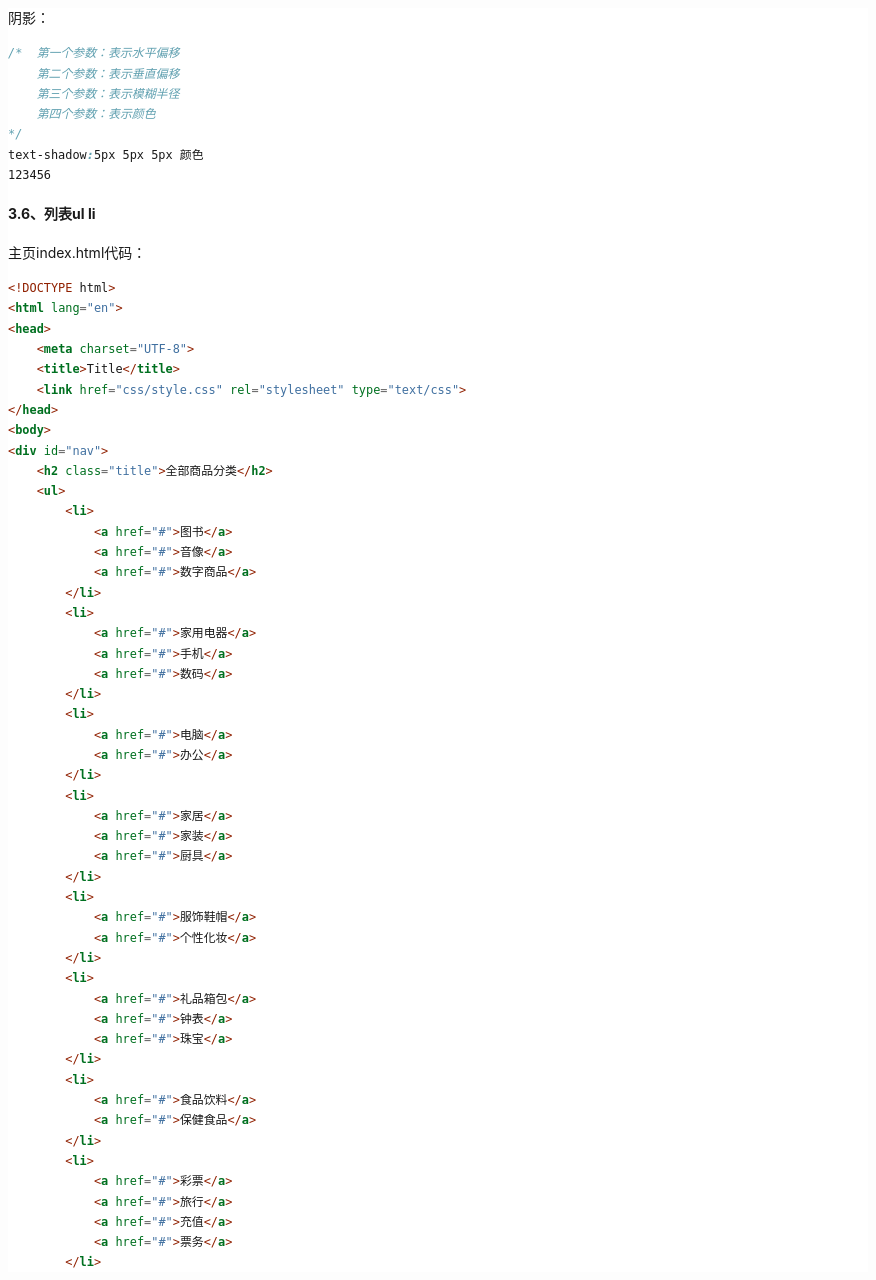 阴影：

```css
/*	第一个参数：表示水平偏移
	第二个参数：表示垂直偏移
	第三个参数：表示模糊半径
	第四个参数：表示颜色
*/
text-shadow:5px 5px 5px 颜色
123456
```

#### 3.6、列表ul li

主页index.html代码：

```html
<!DOCTYPE html>
<html lang="en">
<head>
    <meta charset="UTF-8">
    <title>Title</title>
    <link href="css/style.css" rel="stylesheet" type="text/css">
</head>
<body>
<div id="nav">
    <h2 class="title">全部商品分类</h2>
    <ul>
        <li>
            <a href="#">图书</a>
            <a href="#">音像</a>
            <a href="#">数字商品</a>
        </li>
        <li>
            <a href="#">家用电器</a>
            <a href="#">手机</a>
            <a href="#">数码</a>
        </li>
        <li>
            <a href="#">电脑</a>
            <a href="#">办公</a>
        </li>
        <li>
            <a href="#">家居</a>
            <a href="#">家装</a>
            <a href="#">厨具</a>
        </li>
        <li>
            <a href="#">服饰鞋帽</a>
            <a href="#">个性化妆</a>
        </li>
        <li>
            <a href="#">礼品箱包</a>
            <a href="#">钟表</a>
            <a href="#">珠宝</a>
        </li>
        <li>
            <a href="#">食品饮料</a>
            <a href="#">保健食品</a>
        </li>
        <li>
            <a href="#">彩票</a>
            <a href="#">旅行</a>
            <a href="#">充值</a>
            <a href="#">票务</a>
        </li>
```